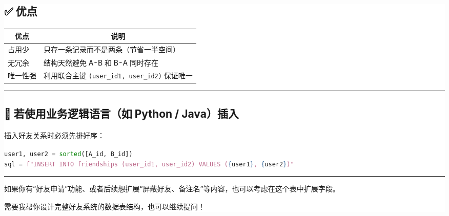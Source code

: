 
## ✅ 优点

|优点|说明|
|---|---|
|占用少|只存一条记录而不是两条（节省一半空间）|
|无冗余|结构天然避免 A-B 和 B-A 同时存在|
|唯一性强|利用联合主键 `(user_id1, user_id2)` 保证唯一|

---

## 🔁 若使用业务逻辑语言（如 Python / Java）插入

插入好友关系时必须先排好序：

```python
user1, user2 = sorted([A_id, B_id])
sql = f"INSERT INTO friendships (user_id1, user_id2) VALUES ({user1}, {user2})"
```

---

如果你有“好友申请”功能、或者后续想扩展“屏蔽好友、备注名”等内容，也可以考虑在这个表中扩展字段。

需要我帮你设计完整好友系统的数据表结构，也可以继续提问！

